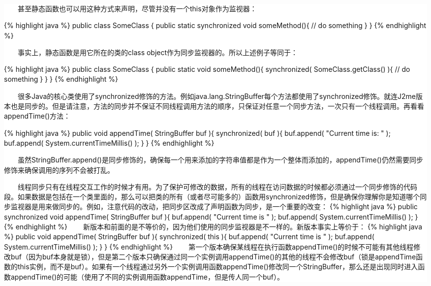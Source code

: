 　　甚至静态函数也可以用这种方式来声明，尽管并没有一个this对象作为监视器：

{% highlight java %}
public class SomeClass {
public static synchronized void someMethod(){
// do something
}
}
{% endhighlight %}

　　事实上，静态函数是用它所在的类的class object作为同步监视器的。所以上述例子等同于：

{% highlight java %}
public class SomeClass {
public static void someMethod(){
synchronized( SomeClass.getClass() ){
// do something
}
}
}
{% endhighlight %}

　　很多Java的核心类使用了synchronized修饰的方法。例如java.lang.StringBuffer每个方法都使用了synchronized修饰。就连J2me版本也是同步的。但是请注意，方法的同步并不保证不同线程调用方法的顺序，只保证对任意一个同步方法，一次只有一个线程调用。再看看appendTime()方法：

{% highlight java %}
public void appendTime( StringBuffer buf ){
synchronized( buf ){
buf.append( "Current time is: " );
buf.append( System.currentTimeMillis() );
}
}
{% endhighlight %}

　　虽然StringBuffer.append()是同步修饰的，确保每一个用来添加的字符串值都是作为一个整体而添加的，appendTime()仍然需要同步修饰来确保调用的序列不会被打乱。

　　线程同步只有在线程交互工作的时候才有用。为了保护可修改的数据，所有的线程在访问数据的时候都必须通过一个同步修饰的代码段。如果数据是包括在一个类里面的，那么可以把类的所有（或者尽可能多的）函数用synchronized修饰，但是确保你理解你是知道哪个同步监视器是用来做同步的。例如，注意代码的改动，把同步区改成了声明函数为同步，是一个重要的改变：
{% highlight java %}
public synchronized void appendTime(
StringBuffer buf ){
buf.append( "Current time is " );
buf.append( System.currentTimeMillis() );
}
{% endhighlight %}
　　新版本和前面的是不等价的，因为他们使用的同步监视器是不一样的。新版本事实上等价于：
{% highlight java %}
public void appendTime( StringBuffer buf ){
synchronized( this ){
buf.append( "Current time is " );
buf.append( System.currentTimeMillis() );
}
}
{% endhighlight %}
　　第一个版本确保某线程在执行函数appendTime()的时候不可能有其他线程修改buf（因为buf本身就是锁），但是第二个版本只确保通过同一个实例调用appendTime()的其他的线程不会修改buf（锁是appendTime函数的this实例，而不是buf）。如果有一个线程通过另外一个实例调用函数appendTime()修改同一个StringBuffer，那么还是出现同时进入函数appendTime()的可能（使用了不同的实例调用函数appendTime，但是传人同一个buf）。
